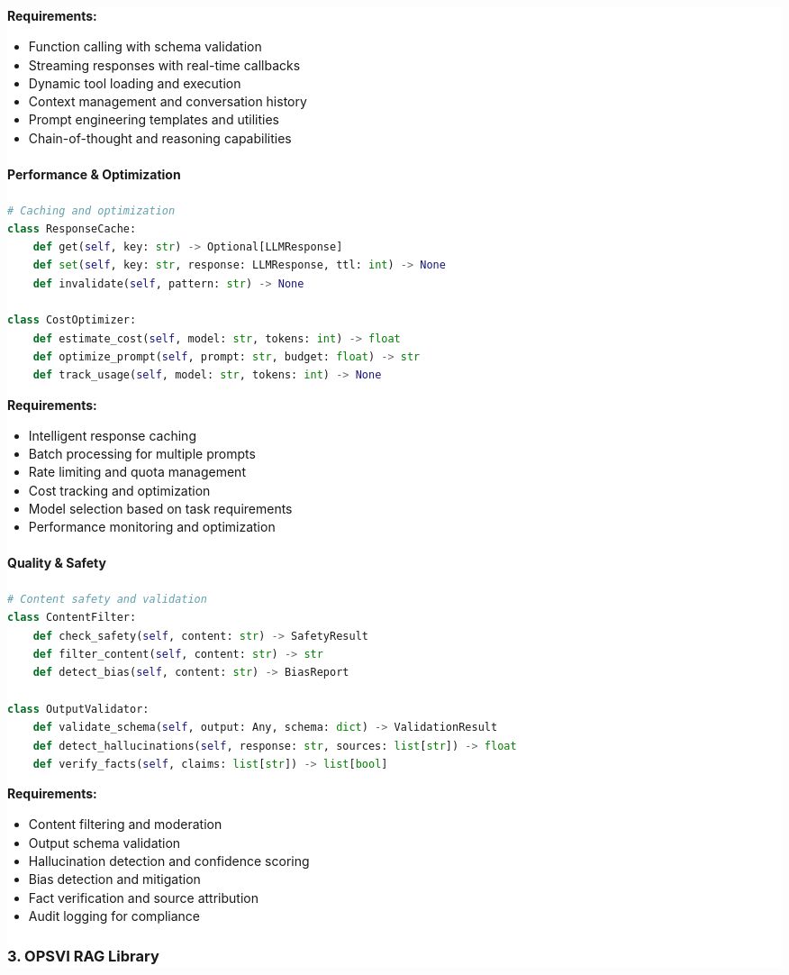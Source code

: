 **Requirements:**
- Function calling with schema validation
- Streaming responses with real-time callbacks
- Dynamic tool loading and execution
- Context management and conversation history
- Prompt engineering templates and utilities
- Chain-of-thought and reasoning capabilities

#### **Performance & Optimization**
```python
# Caching and optimization
class ResponseCache:
    def get(self, key: str) -> Optional[LLMResponse]
    def set(self, key: str, response: LLMResponse, ttl: int) -> None
    def invalidate(self, pattern: str) -> None

class CostOptimizer:
    def estimate_cost(self, model: str, tokens: int) -> float
    def optimize_prompt(self, prompt: str, budget: float) -> str
    def track_usage(self, model: str, tokens: int) -> None
```

**Requirements:**
- Intelligent response caching
- Batch processing for multiple prompts
- Rate limiting and quota management
- Cost tracking and optimization
- Model selection based on task requirements
- Performance monitoring and optimization

#### **Quality & Safety**
```python
# Content safety and validation
class ContentFilter:
    def check_safety(self, content: str) -> SafetyResult
    def filter_content(self, content: str) -> str
    def detect_bias(self, content: str) -> BiasReport

class OutputValidator:
    def validate_schema(self, output: Any, schema: dict) -> ValidationResult
    def detect_hallucinations(self, response: str, sources: list[str]) -> float
    def verify_facts(self, claims: list[str]) -> list[bool]
```

**Requirements:**
- Content filtering and moderation
- Output schema validation
- Hallucination detection and confidence scoring
- Bias detection and mitigation
- Fact verification and source attribution
- Audit logging for compliance

### 3. OPSVI RAG Library
